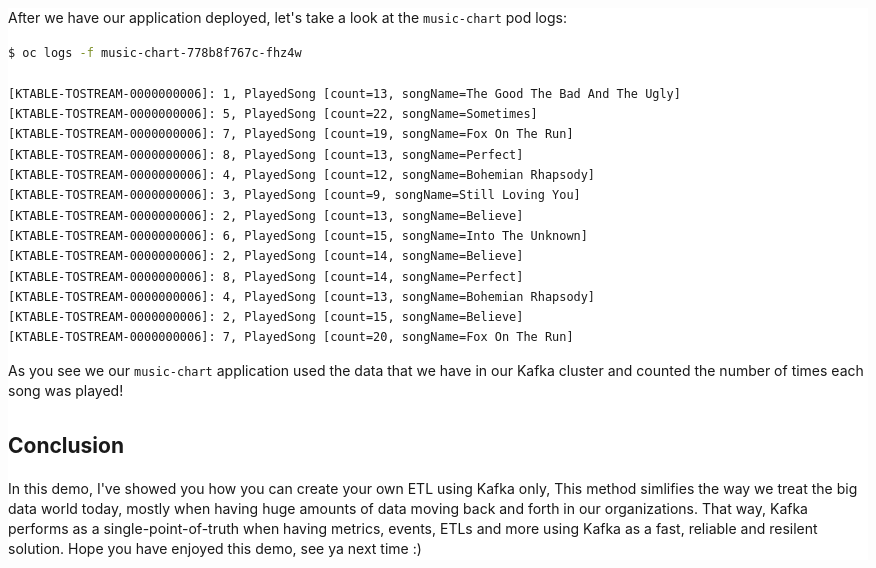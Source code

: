 
After we have our application deployed, let's take a look at the `music-chart` pod logs: 

```bash 
$ oc logs -f music-chart-778b8f767c-fhz4w 

[KTABLE-TOSTREAM-0000000006]: 1, PlayedSong [count=13, songName=The Good The Bad And The Ugly]
[KTABLE-TOSTREAM-0000000006]: 5, PlayedSong [count=22, songName=Sometimes]
[KTABLE-TOSTREAM-0000000006]: 7, PlayedSong [count=19, songName=Fox On The Run]
[KTABLE-TOSTREAM-0000000006]: 8, PlayedSong [count=13, songName=Perfect]
[KTABLE-TOSTREAM-0000000006]: 4, PlayedSong [count=12, songName=Bohemian Rhapsody]
[KTABLE-TOSTREAM-0000000006]: 3, PlayedSong [count=9, songName=Still Loving You]
[KTABLE-TOSTREAM-0000000006]: 2, PlayedSong [count=13, songName=Believe]
[KTABLE-TOSTREAM-0000000006]: 6, PlayedSong [count=15, songName=Into The Unknown]
[KTABLE-TOSTREAM-0000000006]: 2, PlayedSong [count=14, songName=Believe]
[KTABLE-TOSTREAM-0000000006]: 8, PlayedSong [count=14, songName=Perfect]
[KTABLE-TOSTREAM-0000000006]: 4, PlayedSong [count=13, songName=Bohemian Rhapsody]
[KTABLE-TOSTREAM-0000000006]: 2, PlayedSong [count=15, songName=Believe]
[KTABLE-TOSTREAM-0000000006]: 7, PlayedSong [count=20, songName=Fox On The Run]
```

As you see we our `music-chart` application used the data that we have in our Kafka cluster and counted the number of times each song was played! 

## Conclusion 

In this demo, I've showed you how you can create your own ETL using Kafka only, This method simlifies the way we treat the big data world today, mostly when having huge amounts of data moving back and forth in our organizations. That way, Kafka performs as a single-point-of-truth when having metrics, events, ETLs and more using Kafka as a fast, reliable and resilent solution. 
Hope you have enjoyed this demo, see ya next time :) 


